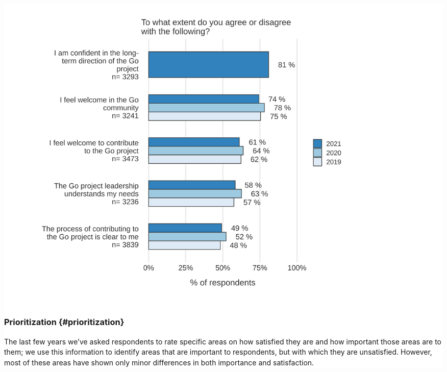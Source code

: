 <img src="survey2021/attitudes_community_yoy.svg" alt="Community attitudes around welcomeness and confidence in direction of the Go project" width="700"/>

### Prioritization {#prioritization}
The last few years we’ve asked respondents to rate specific areas on how satisfied they are and how important those areas are to them; we use this information to identify areas that are important to respondents, but with which they are unsatisfied. However, most of these areas have shown only minor differences in both importance and satisfaction.
